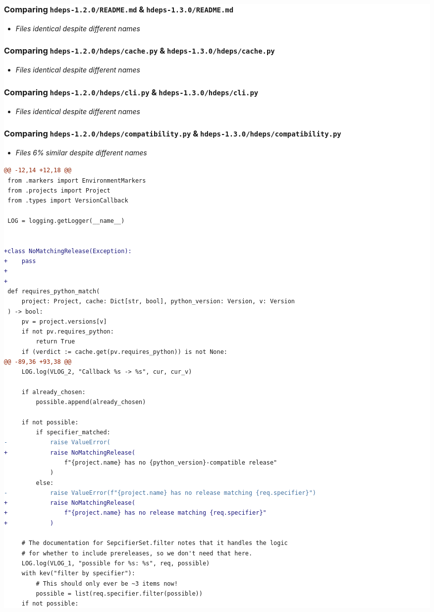 ### Comparing `hdeps-1.2.0/README.md` & `hdeps-1.3.0/README.md`

 * *Files identical despite different names*

### Comparing `hdeps-1.2.0/hdeps/cache.py` & `hdeps-1.3.0/hdeps/cache.py`

 * *Files identical despite different names*

### Comparing `hdeps-1.2.0/hdeps/cli.py` & `hdeps-1.3.0/hdeps/cli.py`

 * *Files identical despite different names*

### Comparing `hdeps-1.2.0/hdeps/compatibility.py` & `hdeps-1.3.0/hdeps/compatibility.py`

 * *Files 6% similar despite different names*

```diff
@@ -12,14 +12,18 @@
 from .markers import EnvironmentMarkers
 from .projects import Project
 from .types import VersionCallback
 
 LOG = logging.getLogger(__name__)
 
 
+class NoMatchingRelease(Exception):
+    pass
+
+
 def requires_python_match(
     project: Project, cache: Dict[str, bool], python_version: Version, v: Version
 ) -> bool:
     pv = project.versions[v]
     if not pv.requires_python:
         return True
     if (verdict := cache.get(pv.requires_python)) is not None:
@@ -89,36 +93,38 @@
     LOG.log(VLOG_2, "Callback %s -> %s", cur, cur_v)
 
     if already_chosen:
         possible.append(already_chosen)
 
     if not possible:
         if specifier_matched:
-            raise ValueError(
+            raise NoMatchingRelease(
                 f"{project.name} has no {python_version}-compatible release"
             )
         else:
-            raise ValueError(f"{project.name} has no release matching {req.specifier}")
+            raise NoMatchingRelease(
+                f"{project.name} has no release matching {req.specifier}"
+            )
 
     # The documentation for SepcifierSet.filter notes that it handles the logic
     # for whether to include prereleases, so we don't need that here.
     LOG.log(VLOG_1, "possible for %s: %s", req, possible)
     with kev("filter by specifier"):
         # This should only ever be ~3 items now!
         possible = list(req.specifier.filter(possible))
     if not possible:
```